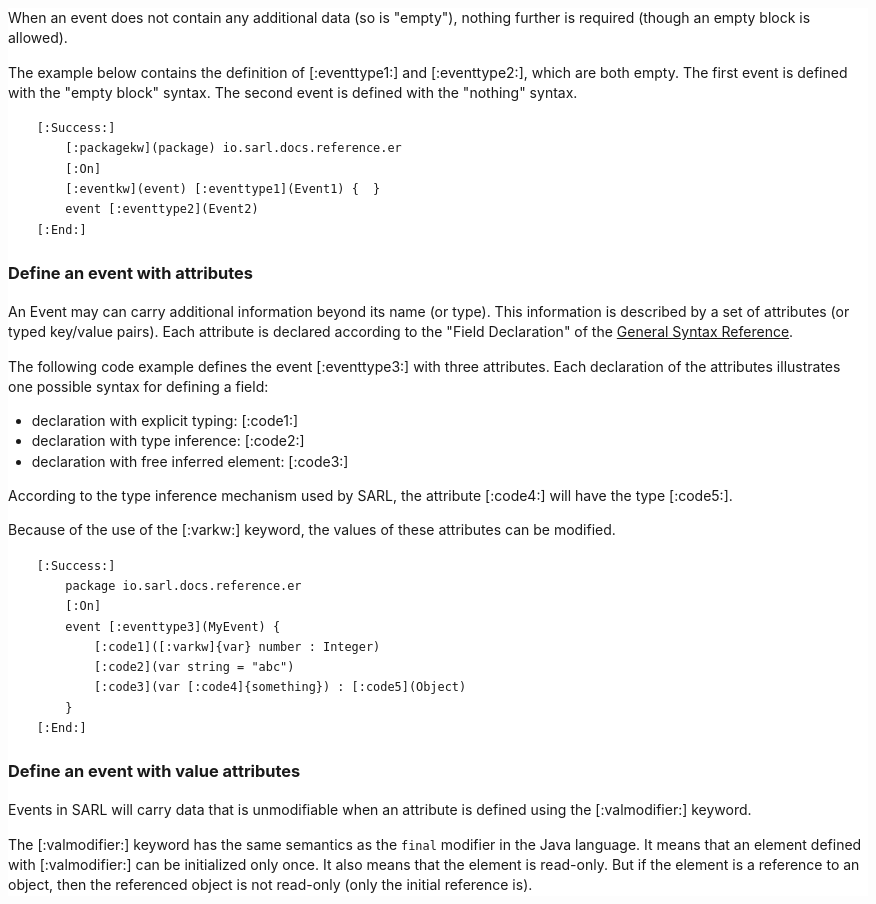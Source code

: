 When an event does not contain any additional data (so is "empty"), nothing further is required (though an empty
block is allowed).

The example below contains the definition of [:eventtype1:] and [:eventtype2:], which are both empty.
The first event is defined with the "empty block" syntax.
The second event is defined with the "nothing" syntax.

		[:Success:]
			[:packagekw](package) io.sarl.docs.reference.er
			[:On]
			[:eventkw](event) [:eventtype1](Event1) {  }
			event [:eventtype2](Event2)
		[:End:]


### Define an event with attributes

An Event may can carry additional information beyond its name (or type).
This information is described by a set of attributes (or typed 
key/value pairs). Each attribute is declared according to the 
"Field Declaration" of the [General Syntax Reference](./GeneralSyntax.md).

The following code example defines the event [:eventtype3:] with three attributes.
Each declaration of the attributes illustrates one possible syntax for defining a field:

* declaration with explicit typing: [:code1:]
* declaration with type inference: [:code2:]
* declaration with free inferred element: [:code3:]


According to the type inference mechanism used by SARL, the attribute [:code4:] will have the type [:code5:].

<note> Because of the use of the [:varkw:] keyword, the values of these attributes can be modified.</note>

		[:Success:]
			package io.sarl.docs.reference.er
			[:On]
			event [:eventtype3](MyEvent) {
				[:code1]([:varkw]{var} number : Integer)
				[:code2](var string = "abc")
				[:code3](var [:code4]{something}) : [:code5](Object)
			}
		[:End:]


### Define an event with value attributes

Events in SARL will carry data that is unmodifiable 
when an attribute is defined using the [:valmodifier:] keyword.

<importantnote> The [:valmodifier:] keyword has the same semantics as the `final` modifier in
the Java language. It means that an element defined with [:valmodifier:] can be initialized only once. It
also means that the element is read-only.
But if the element is a reference to an object, then the referenced object
is not read-only (only the initial reference is).</importantnote>
